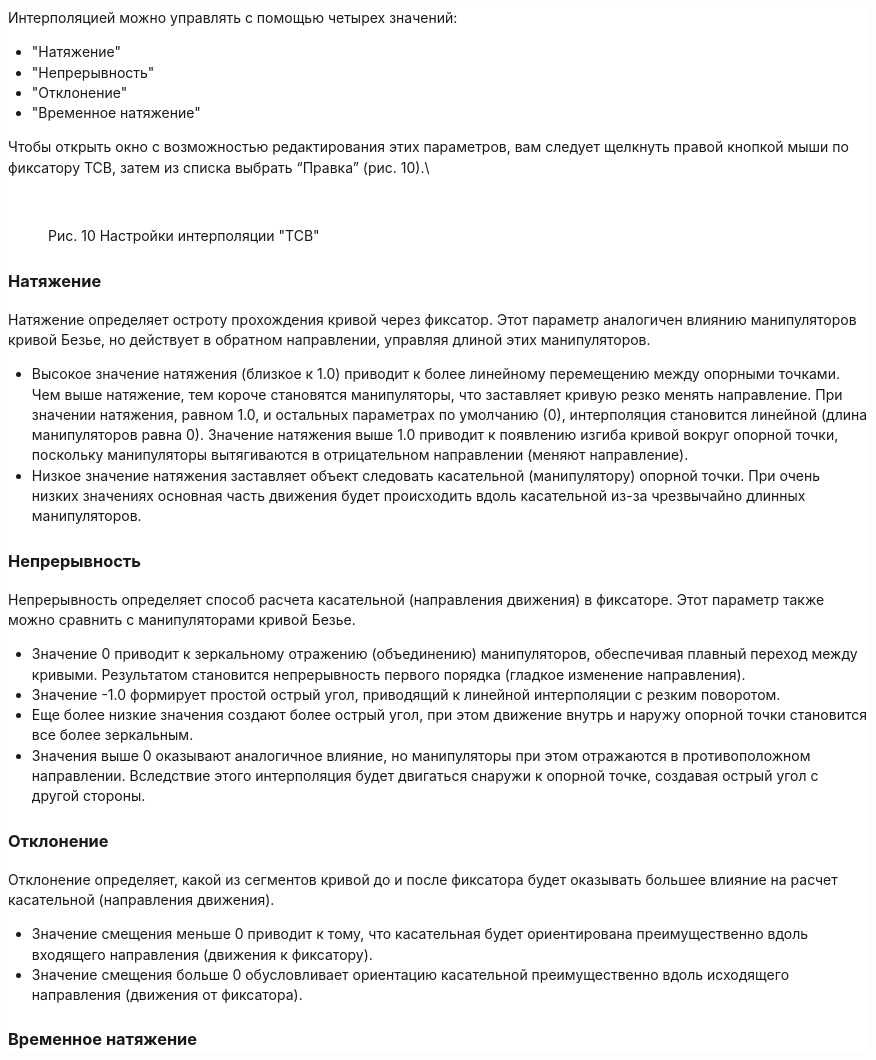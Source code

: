 Интерполяцией можно управлять с помощью четырех значений:&#x20;

* "Натяжение"
* "Непрерывность"
* "Отклонение"
* "Временное натяжение"

Чтобы открыть окно с возможностью редактирования этих параметров, вам следует щелкнуть правой кнопкой мыши по фиксатору ТСВ, затем из списка выбрать “Правка” (рис. 10).\


<figure><img src="https://lh7-us.googleusercontent.com/VlXQPUIoxmuN4BlpGtSAyo8uR1_qhrd9gVNF9ReGNbx_to3X3qgF507VxoT4eKsUqatDuXQTe7JSbIKTrxRzIlIx76Jtt6JKN8iwm2wA0dZahoVoyeus2ml6D-xByHZs5UU7n_CvlO_2ilJSsUEpraA" alt=""><figcaption><p>Рис. 10 Настройки интерполяции "TCB"</p></figcaption></figure>

### Натяжение

Натяжение определяет остроту прохождения кривой через фиксатор. Этот параметр аналогичен влиянию манипуляторов кривой Безье, но действует в обратном направлении, управляя длиной этих манипуляторов.

* Высокое значение натяжения (близкое к 1.0) приводит к более линейному перемещению между опорными точками. Чем выше натяжение, тем короче становятся манипуляторы, что заставляет кривую резко менять направление. При значении натяжения, равном 1.0, и остальных параметрах по умолчанию (0), интерполяция становится линейной (длина манипуляторов равна 0). Значение натяжения выше 1.0 приводит к появлению изгиба кривой вокруг опорной точки, поскольку манипуляторы вытягиваются в отрицательном направлении (меняют направление).
* Низкое значение натяжения заставляет объект следовать касательной (манипулятору) опорной точки. При очень низких значениях основная часть движения будет происходить вдоль касательной из-за чрезвычайно длинных манипуляторов.

### Непрерывность

Непрерывность определяет способ расчета касательной (направления движения) в фиксаторе. Этот параметр также можно сравнить с манипуляторами кривой Безье.

* Значение 0 приводит к зеркальному отражению (объединению) манипуляторов, обеспечивая плавный переход между кривыми. Результатом становится непрерывность первого порядка (гладкое изменение направления).
* Значение -1.0 формирует простой острый угол, приводящий к линейной интерполяции с резким поворотом.
* Еще более низкие значения создают более острый угол, при этом движение внутрь и наружу опорной точки становится все более зеркальным.
* Значения выше 0 оказывают аналогичное влияние, но манипуляторы при этом отражаются в противоположном направлении. Вследствие этого интерполяция будет двигаться снаружи к опорной точке, создавая острый угол с другой стороны.

### Отклонение

Отклонение определяет, какой из сегментов кривой до и после фиксатора будет оказывать большее влияние на расчет касательной (направления движения).

* Значение смещения меньше 0 приводит к тому, что касательная будет ориентирована преимущественно вдоль входящего направления (движения к фиксатору).
* Значение смещения больше 0 обусловливает ориентацию касательной преимущественно вдоль исходящего направления (движения от фиксатора).

### Временное натяжение

